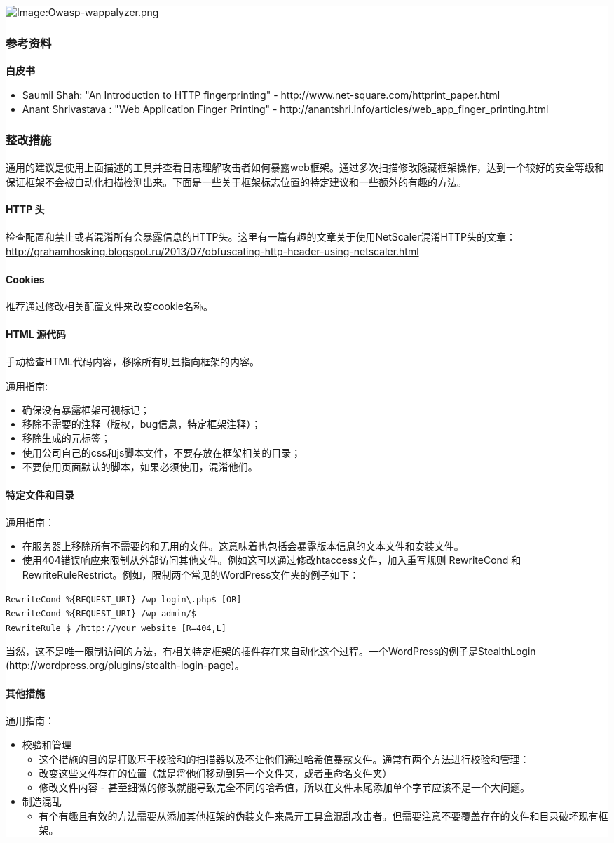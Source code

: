 ![Image:Owasp-wappalyzer.png](https://www.owasp.org/images/a/a7/Owasp-wappalyzer.png)


### 参考资料
**白皮书**<br>
* Saumil Shah: "An Introduction to HTTP fingerprinting" - http://www.net-square.com/httprint_paper.html
* Anant Shrivastava : "Web Application Finger Printing" - http://anantshri.info/articles/web_app_finger_printing.html


### 整改措施
通用的建议是使用上面描述的工具并查看日志理解攻击者如何暴露web框架。通过多次扫描修改隐藏框架操作，达到一个较好的安全等级和保证框架不会被自动化扫描检测出来。下面是一些关于框架标志位置的特定建议和一些额外的有趣的方法。


#### HTTP 头
检查配置和禁止或者混淆所有会暴露信息的HTTP头。这里有一篇有趣的文章关于使用NetScaler混淆HTTP头的文章：
http://grahamhosking.blogspot.ru/2013/07/obfuscating-http-header-using-netscaler.html


#### Cookies
推荐通过修改相关配置文件来改变cookie名称。


#### HTML 源代码
手动检查HTML代码内容，移除所有明显指向框架的内容。

通用指南:
* 确保没有暴露框架可视标记；
* 移除不需要的注释（版权，bug信息，特定框架注释）；
* 移除生成的元标签；
* 使用公司自己的css和js脚本文件，不要存放在框架相关的目录；
* 不要使用页面默认的脚本，如果必须使用，混淆他们。


#### 特定文件和目录
通用指南：
* 在服务器上移除所有不需要的和无用的文件。这意味着也包括会暴露版本信息的文本文件和安装文件。
* 使用404错误响应来限制从外部访问其他文件。例如这可以通过修改htaccess文件，加入重写规则 RewriteCond 和 RewriteRuleRestrict。例如，限制两个常见的WordPress文件夹的例子如下：
```
RewriteCond %{REQUEST_URI} /wp-login\.php$ [OR]
RewriteCond %{REQUEST_URI} /wp-admin/$
RewriteRule $ /http://your_website [R=404,L]
```


当然，这不是唯一限制访问的方法，有相关特定框架的插件存在来自动化这个过程。一个WordPress的例子是StealthLogin (http://wordpress.org/plugins/stealth-login-page)。


#### 其他措施
通用指南：
* 校验和管理
    - 这个措施的目的是打败基于校验和的扫描器以及不让他们通过哈希值暴露文件。通常有两个方法进行校验和管理：
    - 改变这些文件存在的位置（就是将他们移动到另一个文件夹，或者重命名文件夹）
    - 修改文件内容 - 甚至细微的修改就能导致完全不同的哈希值，所以在文件末尾添加单个字节应该不是一个大问题。
* 制造混乱
    - 有个有趣且有效的方法需要从添加其他框架的伪装文件来愚弄工具盒混乱攻击者。但需要注意不要覆盖存在的文件和目录破坏现有框架。
